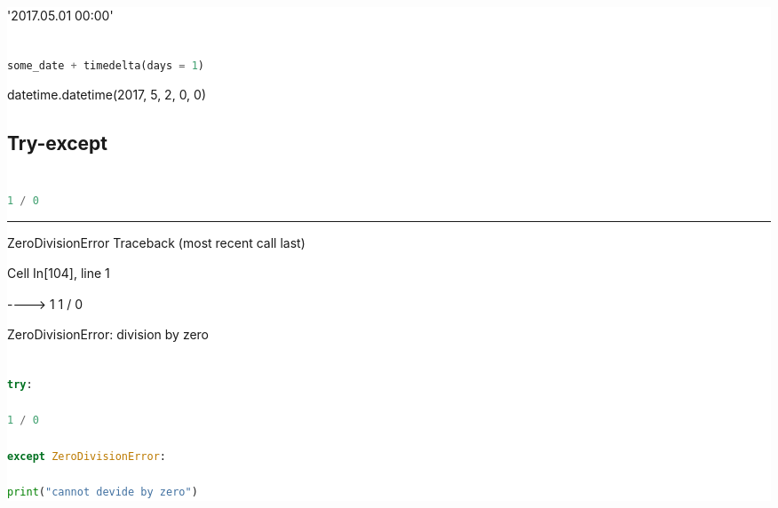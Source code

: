   
  
  
  

'2017.05.01 00:00'

  
  
  
  

```python

some_date + timedelta(days = 1)

```

  
  
  
  

datetime.datetime(2017, 5, 2, 0, 0)

  
  
  

## Try-except

  
  

```python

1 / 0

```

  
  

---------------------------------------------------------------------------

  

ZeroDivisionError Traceback (most recent call last)

  

Cell In[104], line 1

----> 1 1 / 0

  
  

ZeroDivisionError: division by zero

  
  
  

```python

try:

1 / 0

except ZeroDivisionError:

print("cannot devide by zero")

```
